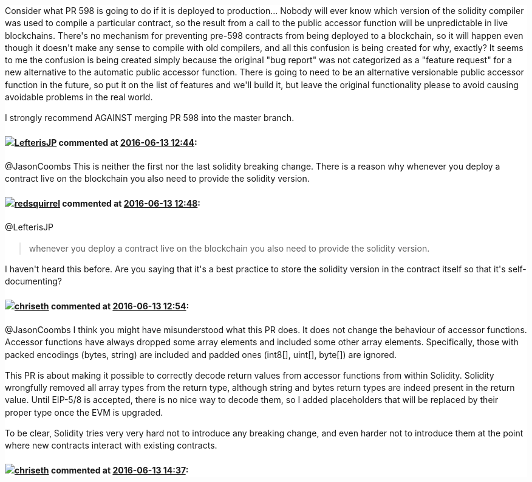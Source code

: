 Consider what PR 598 is going to do if it is deployed to production... Nobody will ever know which version of the solidity compiler was used to compile a particular contract, so the result from a call to the public accessor function will be unpredictable in live blockchains. There's no mechanism for preventing pre-598 contracts from being deployed to a blockchain, so it will happen even though it doesn't make any sense to compile with old compilers, and all this confusion is being created for why, exactly? It seems to me the confusion is being created simply because the original "bug report" was not categorized as a "feature request" for a new alternative to the automatic public accessor function. There is going to need to be an alternative versionable public accessor function in the future, so put it on the list of features and we'll build it, but leave the original functionality please to avoid causing avoidable problems in the real world.

I strongly recommend AGAINST merging PR 598 into the master branch.

#### <img src="https://avatars.githubusercontent.com/u/1658405?v=4" width="50">[LefterisJP](https://github.com/LefterisJP) commented at [2016-06-13 12:44](https://github.com/ethereum/solidity/issues/598#issuecomment-225570296):

@JasonCoombs This is neither the first nor the last solidity breaking change. There is a reason why whenever you deploy a contract live on the blockchain you also need to provide the solidity version.

#### <img src="https://avatars.githubusercontent.com/u/2512?v=4" width="50">[redsquirrel](https://github.com/redsquirrel) commented at [2016-06-13 12:48](https://github.com/ethereum/solidity/issues/598#issuecomment-225571114):

@LefterisJP 

> whenever you deploy a contract live on the blockchain you also need to provide the solidity version.

I haven't heard this before. Are you saying that it's a best practice to store the solidity version in the contract itself so that it's self-documenting?

#### <img src="https://avatars.githubusercontent.com/u/9073706?v=4" width="50">[chriseth](https://github.com/chriseth) commented at [2016-06-13 12:54](https://github.com/ethereum/solidity/issues/598#issuecomment-225572363):

@JasonCoombs I think you might have misunderstood what this PR does. It does not change the behaviour of accessor functions. Accessor functions have always dropped some array elements and included some other array elements. Specifically, those with packed encodings (bytes, string) are included and padded ones (int8[], uint[], byte[]) are ignored.

This PR is about making it possible to correctly decode return values from accessor functions from within Solidity. Solidity wrongfully removed all array types from the return type, although string and bytes return types are indeed present in the return value. Until EIP-5/8 is accepted, there is no nice way to decode them, so I added placeholders that will be replaced by their proper type once the EVM is upgraded.

To be clear, Solidity tries very very hard not to introduce any breaking change, and even harder not to introduce them at the point where new contracts interact with existing contracts.

#### <img src="https://avatars.githubusercontent.com/u/9073706?v=4" width="50">[chriseth](https://github.com/chriseth) commented at [2016-06-13 14:37](https://github.com/ethereum/solidity/issues/598#issuecomment-225600197):
